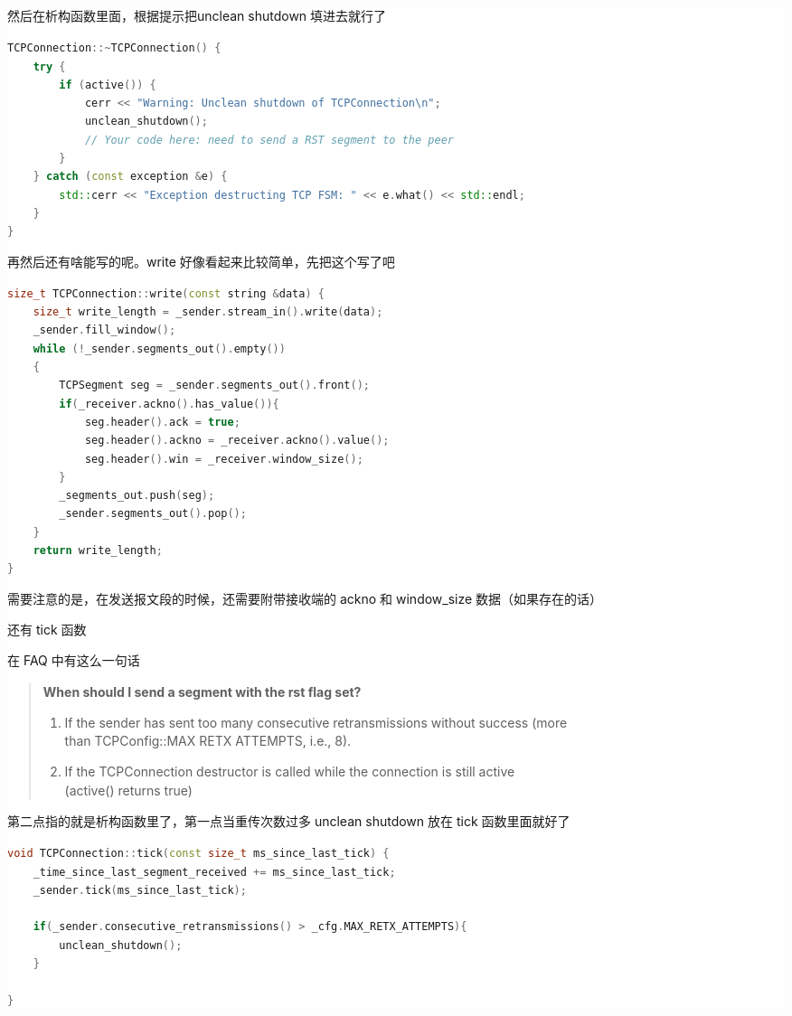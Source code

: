 然后在析构函数里面，根据提示把unclean shutdown 填进去就行了  

```C++  
TCPConnection::~TCPConnection() {  
    try {  
        if (active()) {  
            cerr << "Warning: Unclean shutdown of TCPConnection\n";  
            unclean_shutdown();  
            // Your code here: need to send a RST segment to the peer  
        }  
    } catch (const exception &e) {  
        std::cerr << "Exception destructing TCP FSM: " << e.what() << std::endl;  
    }  
}  
```  

再然后还有啥能写的呢。write 好像看起来比较简单，先把这个写了吧  
```C++  
size_t TCPConnection::write(const string &data) {  
    size_t write_length = _sender.stream_in().write(data);  
    _sender.fill_window();  
    while (!_sender.segments_out().empty())  
    {  
        TCPSegment seg = _sender.segments_out().front();  
        if(_receiver.ackno().has_value()){  
            seg.header().ack = true;  
            seg.header().ackno = _receiver.ackno().value();  
            seg.header().win = _receiver.window_size();  
        }  
        _segments_out.push(seg);  
        _sender.segments_out().pop();  
    }  
    return write_length;  
}  
```  
需要注意的是，在发送报文段的时候，还需要附带接收端的 ackno 和 window_size 数据（如果存在的话）  

还有 tick 函数  

在 FAQ 中有这么一句话  
> **When should I send a segment with the rst flag set?**  
>  
> 1. If the sender has sent too many consecutive retransmissions without success (more  
than TCPConfig::MAX RETX ATTEMPTS, i.e., 8).  
>  
>  2. If the TCPConnection destructor is called while the connection is still active  
(active() returns true)  

第二点指的就是析构函数里了，第一点当重传次数过多 unclean shutdown 放在 tick 函数里面就好了  

```C++  
void TCPConnection::tick(const size_t ms_since_last_tick) {  
    _time_since_last_segment_received += ms_since_last_tick;  
    _sender.tick(ms_since_last_tick);  
    
    if(_sender.consecutive_retransmissions() > _cfg.MAX_RETX_ATTEMPTS){  
        unclean_shutdown();  
    }  

}  
```  
